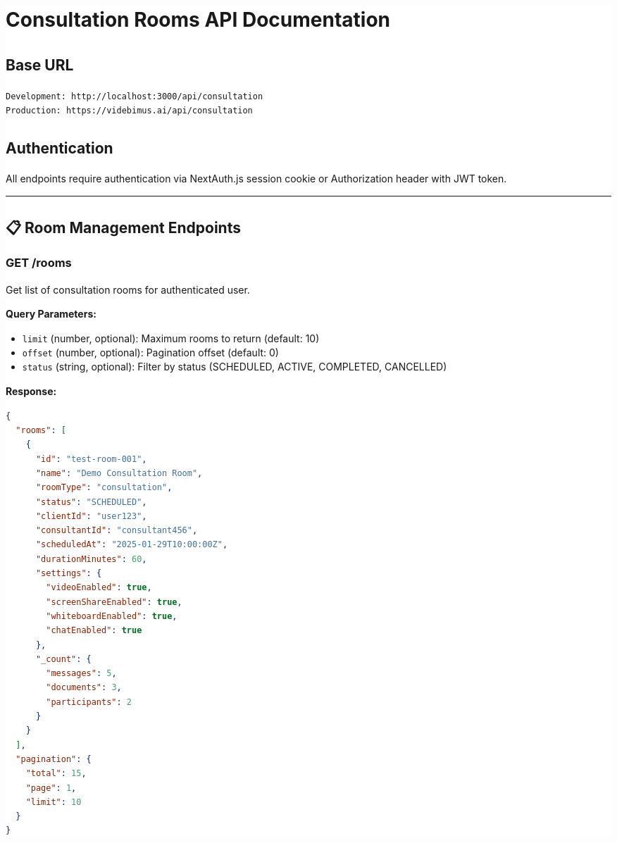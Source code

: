# Consultation Rooms API Documentation

## Base URL
```
Development: http://localhost:3000/api/consultation
Production: https://videbimus.ai/api/consultation
```

## Authentication
All endpoints require authentication via NextAuth.js session cookie or Authorization header with JWT token.

---

## 📋 Room Management Endpoints

### GET /rooms
Get list of consultation rooms for authenticated user.

**Query Parameters:**
- `limit` (number, optional): Maximum rooms to return (default: 10)
- `offset` (number, optional): Pagination offset (default: 0)
- `status` (string, optional): Filter by status (SCHEDULED, ACTIVE, COMPLETED, CANCELLED)

**Response:**
```json
{
  "rooms": [
    {
      "id": "test-room-001",
      "name": "Demo Consultation Room",
      "roomType": "consultation",
      "status": "SCHEDULED",
      "clientId": "user123",
      "consultantId": "consultant456",
      "scheduledAt": "2025-01-29T10:00:00Z",
      "durationMinutes": 60,
      "settings": {
        "videoEnabled": true,
        "screenShareEnabled": true,
        "whiteboardEnabled": true,
        "chatEnabled": true
      },
      "_count": {
        "messages": 5,
        "documents": 3,
        "participants": 2
      }
    }
  ],
  "pagination": {
    "total": 15,
    "page": 1,
    "limit": 10
  }
}
```

